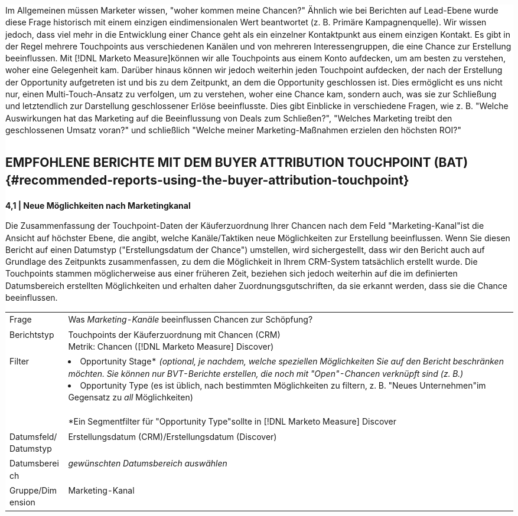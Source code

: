 Im Allgemeinen müssen Marketer wissen, &quot;woher kommen meine Chancen?&quot; Ähnlich wie bei Berichten auf Lead-Ebene wurde diese Frage historisch mit einem einzigen eindimensionalen Wert beantwortet (z. B. Primäre Kampagnenquelle). Wir wissen jedoch, dass viel mehr in die Entwicklung einer Chance geht als ein einzelner Kontaktpunkt aus einem einzigen Kontakt. Es gibt in der Regel mehrere Touchpoints aus verschiedenen Kanälen und von mehreren Interessengruppen, die eine Chance zur Erstellung beeinflussen. Mit [!DNL Marketo Measure]können wir alle Touchpoints aus einem Konto aufdecken, um am besten zu verstehen, woher eine Gelegenheit kam. Darüber hinaus können wir jedoch weiterhin jeden Touchpoint aufdecken, der nach der Erstellung der Opportunity aufgetreten ist und bis zu dem Zeitpunkt, an dem die Opportunity geschlossen ist. Dies ermöglicht es uns nicht nur, einen Multi-Touch-Ansatz zu verfolgen, um zu verstehen, woher eine Chance kam, sondern auch, was sie zur Schließung und letztendlich zur Darstellung geschlossener Erlöse beeinflusste. Dies gibt Einblicke in verschiedene Fragen, wie z. B. &quot;Welche Auswirkungen hat das Marketing auf die Beeinflussung von Deals zum Schließen?&quot;, &quot;Welches Marketing treibt den geschlossenen Umsatz voran?&quot; und schließlich &quot;Welche meiner Marketing-Maßnahmen erzielen den höchsten ROI?&quot;

## EMPFOHLENE BERICHTE MIT DEM BUYER ATTRIBUTION TOUCHPOINT (BAT) {#recommended-reports-using-the-buyer-attribution-touchpoint}

**4,1 | Neue Möglichkeiten nach Marketingkanal**

Die Zusammenfassung der Touchpoint-Daten der Käuferzuordnung Ihrer Chancen nach dem Feld &quot;Marketing-Kanal&quot;ist die Ansicht auf höchster Ebene, die angibt, welche Kanäle/Taktiken neue Möglichkeiten zur Erstellung beeinflussen. Wenn Sie diesen Bericht auf einen Datumstyp (&quot;Erstellungsdatum der Chance&quot;) umstellen, wird sichergestellt, dass wir den Bericht auch auf Grundlage des Zeitpunkts zusammenfassen, zu dem die Möglichkeit in Ihrem CRM-System tatsächlich erstellt wurde. Die Touchpoints stammen möglicherweise aus einer früheren Zeit, beziehen sich jedoch weiterhin auf die im definierten Datumsbereich erstellten Möglichkeiten und erhalten daher Zuordnungsgutschriften, da sie erkannt werden, dass sie die Chance beeinflussen.

<table> 
 <tbody>
  <tr>
   <td>Frage</td> 
   <td>Was <i>Marketing-Kanäle</i> beeinflussen Chancen zur Schöpfung?</td> 
  </tr>
  <tr>
   <td>Berichtstyp</td> 
   <td>Touchpoints der Käuferzuordnung mit Chancen (CRM)<br> 
   Metrik: Chancen ([!DNL Marketo Measure] Discover)</td> 
  </tr>
  <tr>
   <td>Filter</td> 
   <td>
   <li>Opportunity Stage* <i>(optional, je nachdem, welche speziellen Möglichkeiten Sie auf den Bericht beschränken möchten. Sie können nur BVT-Berichte erstellen, die noch mit "Open"-Chancen verknüpft sind (z. B.)</i></li>
   <li>Opportunity Type (es ist üblich, nach bestimmten Möglichkeiten zu filtern, z. B. "Neues Unternehmen"im Gegensatz zu <i>all</i> Möglichkeiten)</li><br>
   *Ein Segmentfilter für "Opportunity Type"sollte in [!DNL Marketo Measure] Discover</td> 
  </tr>
  <tr>
   <td>Datumsfeld/Datumstyp</td> 
   <td>Erstellungsdatum (CRM)/Erstellungsdatum (Discover)</td> 
  </tr>
  <tr>
   <td>Datumsbereich</td> 
   <td><i>gewünschten Datumsbereich auswählen</i></td> 
  </tr>
  <tr>
   <td>Gruppe/Dimension</td> 
   <td>Marketing-Kanal</td> 
  </tr>
  <tr>